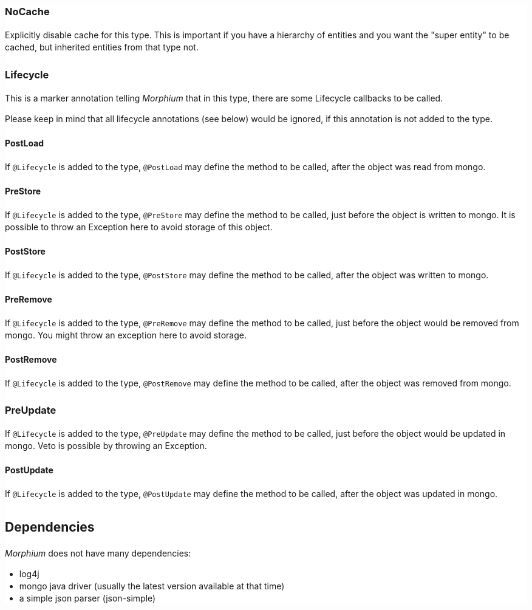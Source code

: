 ### NoCache

Explicitly disable cache for this type. This is important if you have a hierarchy of entities and you want the "super entity" to be cached, but inherited entities from that type not.

### Lifecycle

This is a marker annotation telling *Morphium* that in this type, there are some Lifecycle callbacks to be called.

Please keep in mind that all lifecycle annotations (see below) would be ignored, if this annotation is not added to the type.

#### PostLoad

If `@Lifecycle` is added to the type, `@PostLoad` may define the method to be called, after the object was read from mongo.

#### PreStore

If `@Lifecycle` is added to the type, `@PreStore` may define the method to be called, just before the object is written to mongo. It is possible to throw an Exception here to avoid storage of this object.

#### PostStore

If `@Lifecycle` is added to the type, `@PostStore` may define the method to be called, after the object was written to mongo.

#### PreRemove

If `@Lifecycle` is added to the type, `@PreRemove` may define the method to be called, just before the object would be removed from mongo. You might throw an exception here to avoid storage.

#### PostRemove

If `@Lifecycle` is added to the type, `@PostRemove` may define the method to be called, after the object was removed from mongo.

### PreUpdate

If `@Lifecycle` is added to the type, `@PreUpdate` may define the method to be called, just before the object would be updated in mongo. Veto is possible by throwing an Exception.

#### PostUpdate

If `@Lifecycle` is added to the type, `@PostUpdate` may define the method to be called, after the object was updated in mongo.

## Dependencies

*Morphium* does not have many dependencies:

*   log4j
*   mongo java driver (usually the latest version available at that time)
*   a simple json parser (json-simple)
